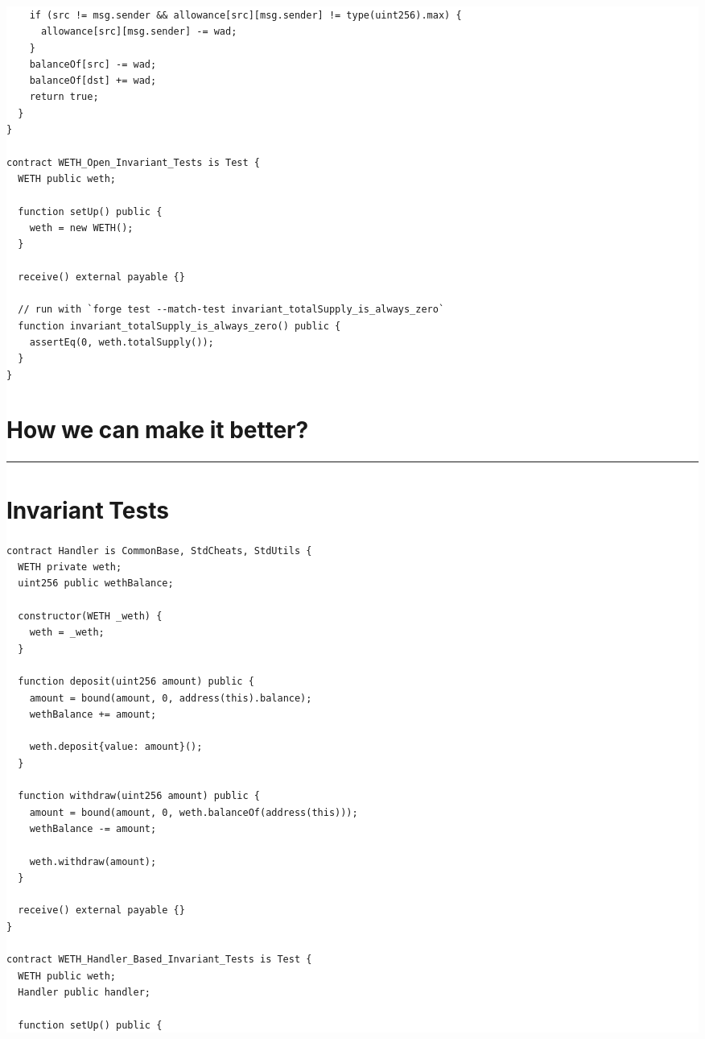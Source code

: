 ```solidity
    if (src != msg.sender && allowance[src][msg.sender] != type(uint256).max) {
      allowance[src][msg.sender] -= wad;
    }
    balanceOf[src] -= wad;
    balanceOf[dst] += wad;
    return true;
  }
}

contract WETH_Open_Invariant_Tests is Test {
  WETH public weth;

  function setUp() public {
    weth = new WETH();
  }

  receive() external payable {}

  // run with `forge test --match-test invariant_totalSupply_is_always_zero`
  function invariant_totalSupply_is_always_zero() public {
    assertEq(0, weth.totalSupply());
  }
}
```

# How we can make it better?

---

# Invariant Tests

```solidity
contract Handler is CommonBase, StdCheats, StdUtils {
  WETH private weth;
  uint256 public wethBalance;

  constructor(WETH _weth) {
    weth = _weth;
  }

  function deposit(uint256 amount) public {
    amount = bound(amount, 0, address(this).balance);
    wethBalance += amount;

    weth.deposit{value: amount}();
  }

  function withdraw(uint256 amount) public {
    amount = bound(amount, 0, weth.balanceOf(address(this)));
    wethBalance -= amount;

    weth.withdraw(amount);
  }

  receive() external payable {}
}

contract WETH_Handler_Based_Invariant_Tests is Test {
  WETH public weth;
  Handler public handler;

  function setUp() public {
```